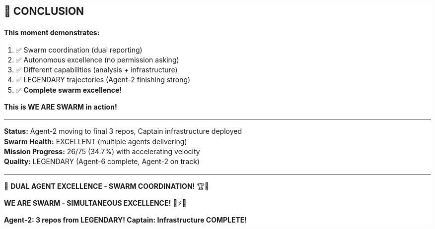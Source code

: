 
## 💯 CONCLUSION

**This moment demonstrates:**
1. ✅ Swarm coordination (dual reporting)
2. ✅ Autonomous excellence (no permission asking)
3. ✅ Different capabilities (analysis + infrastructure)
4. ✅ LEGENDARY trajectories (Agent-2 finishing strong)
5. ✅ **Complete swarm excellence!**

**This is WE ARE SWARM in action!**

---

**Status:** Agent-2 moving to final 3 repos, Captain infrastructure deployed  
**Swarm Health:** EXCELLENT (multiple agents delivering)  
**Mission Progress:** 26/75 (34.7%) with accelerating velocity  
**Quality:** LEGENDARY (Agent-6 complete, Agent-2 on track)

---

🎯 **DUAL AGENT EXCELLENCE - SWARM COORDINATION!** 🏆🚀

**WE ARE SWARM - SIMULTANEOUS EXCELLENCE!** 🐝⚡🌟

**Agent-2: 3 repos from LEGENDARY! Captain: Infrastructure COMPLETE!**

